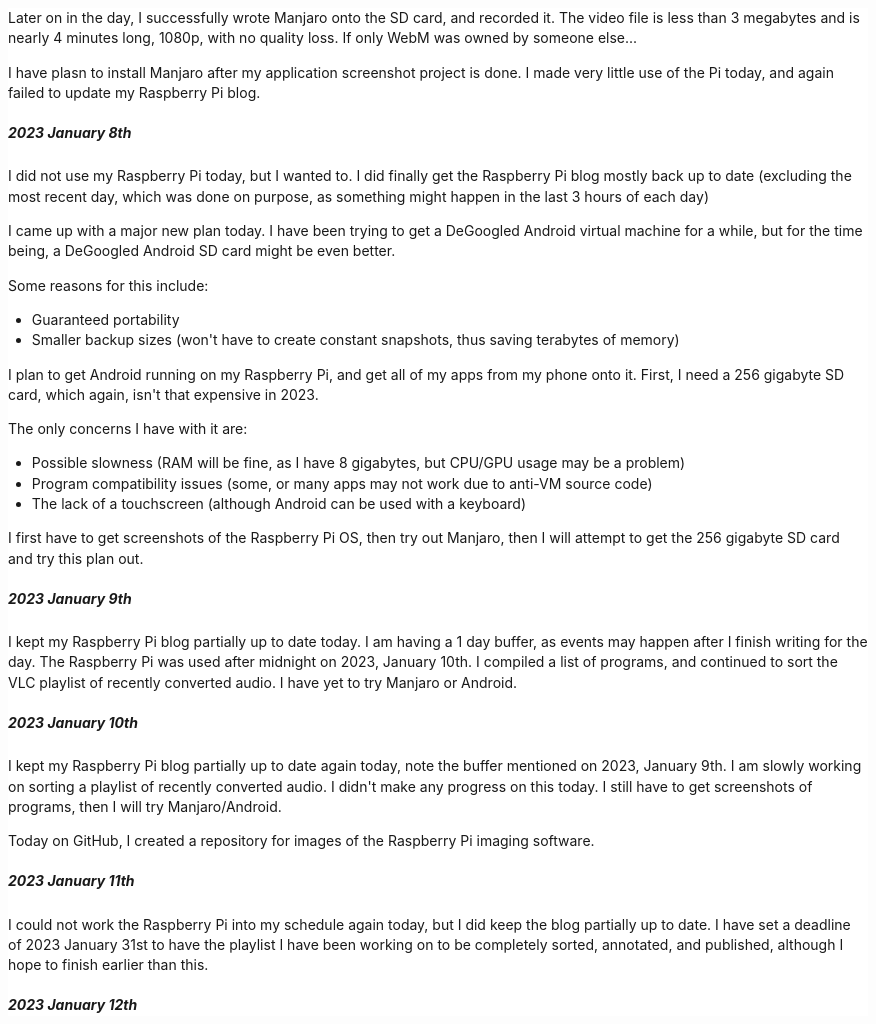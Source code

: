 Later on in the day, I successfully wrote Manjaro onto the SD card, and recorded it. The video file is less than 3 megabytes and is nearly 4 minutes long, 1080p, with no quality loss. If only WebM was owned by someone else...

I have plasn to install Manjaro after my application screenshot project is done. I made very little use of the Pi today, and again failed to update my Raspberry Pi blog.

##### 2023 January 8th



I did not use my Raspberry Pi today, but I wanted to. I did finally get the Raspberry Pi blog mostly back up to date (excluding the most recent day, which was done on purpose, as something might happen in the last 3 hours of each day)

I came up with a major new plan today. I have been trying to get a DeGoogled Android virtual machine for a while, but for the time being, a DeGoogled Android SD card might be even better.

Some reasons for this include:

* Guaranteed portability
* Smaller backup sizes (won't have to create constant snapshots, thus saving terabytes of memory)

I plan to get Android running on my Raspberry Pi, and get all of my apps from my phone onto it. First, I need a 256 gigabyte SD card, which again, isn't that expensive in 2023.

The only concerns I have with it are:

* Possible slowness (RAM will be fine, as I have 8 gigabytes, but CPU/GPU usage may be a problem)
* Program compatibility issues (some, or many apps may not work due to anti-VM source code)
* The lack of a touchscreen (although Android can be used with a keyboard)

I first have to get screenshots of the Raspberry Pi OS, then try out Manjaro, then I will attempt to get the 256 gigabyte SD card and try this plan out.

##### 2023 January 9th

I kept my Raspberry Pi blog partially up to date today. I am having a 1 day buffer, as events may happen after I finish writing for the day. The Raspberry Pi was used after midnight on 2023, January 10th. I compiled a list of programs, and continued to sort the VLC playlist of recently converted audio. I have yet to try Manjaro or Android.

##### 2023 January 10th



I kept my Raspberry Pi blog partially up to date again today, note the buffer mentioned on 2023, January 9th. I am slowly working on sorting a playlist of recently converted audio. I didn't make any progress on this today. I still have to get screenshots of programs, then I will try Manjaro/Android.

Today on GitHub, I created a repository for images of the Raspberry Pi imaging software.

##### 2023 January 11th

I could not work the Raspberry Pi into my schedule again today, but I did keep the blog partially up to date. I have set a deadline of 2023 January 31st to have the playlist I have been working on to be completely sorted, annotated, and published, although I hope to finish earlier than this.

##### 2023 January 12th
